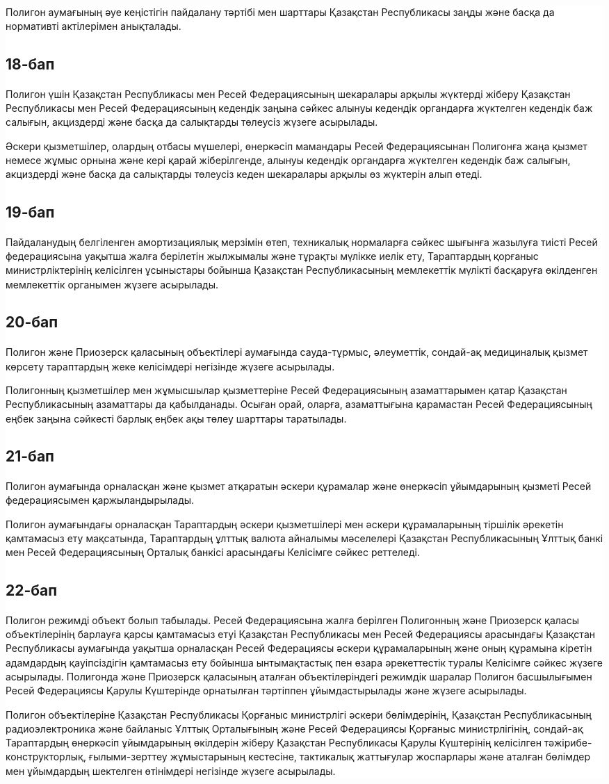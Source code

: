 Полигон аумағының әуе кеңiстiгiн пайдалану тәртiбi мен шарттары Қазақстан Республикасы заңды және басқа да нормативтi актiлерiмен анықталады.

## 18-бап

Полигон үшiн Қазақстан Республикасы мен Ресей Федерациясының шекаралары арқылы жүктердi жiберу Қазақстан Республикасы мен Ресей Федерациясының кедендiк заңына сәйкес алынуы кедендiк органдарға жүктелген кедендiк баж салығын, акциздердi және басқа да салықтарды төлеусiз жүзеге асырылады.

Әскери қызметшiлер, олардың отбасы мүшелерi, өнеркәсiп мамандары Ресей Федерациясынан Полигонға жаңа қызмет немесе жұмыс орнына және кері қарай жіберілгенде, алынуы кедендік органдарға жүктелген кедендік баж салығын, акциздерді және басқа да салықтарды төлеусіз кеден шекаралары арқылы өз жүктерін алып өтеді.

## 19-бап

Пайдаланудың белгiленген амортизациялық мерзiмiн өтеп, техникалық нормаларға сәйкес шығынға жазылуға тиiстi Ресей федерациясына уақытша жалға берiлетiн жылжымалы және тұрақты мүлiкке иелiк ету, Тараптардың қорғаныс министрлiктерiнiң келiсiлген ұсыныстары бойынша Қазақстан Республикасының мемлекеттiк мүлiктi басқаруға өкiлденген мемлекеттiк органымен жүзеге асырылады.

## 20-бап

Полигон және Приозерск қаласының объектiлерi аумағында сауда-тұрмыс, әлеуметтiк, сондай-ақ медициналық қызмет көрсету тараптардың жеке келiсiмдерi негiзiнде жүзеге асырылады.

Полигонның қызметшiлер мен жұмысшылар қызметтерiне Ресей Федерациясының азаматтарымен қатар Қазақстан Республикасының азаматтары да қабылданады. Осыған орай, оларға, азаматтығына қарамастан Ресей Федерациясының еңбек заңына сәйкестi барлық еңбек ақы төлеу шарттары таратылады.

## 21-бап

Полигон аумағында орналасқан және қызмет атқаратын әскери құрамалар және өнеркәсiп ұйымдарының қызметi Ресей федерациясымен қаржыландырылады.

Полигон аумағындағы орналасқан Тараптардың әскери қызметшiлерi мен әскери құрамаларының тiршiлiк әрекетiн қамтамасыз ету мақсатында, Тараптардың ұлттық валюта айналымы мәселелерi Қазақстан Республикасының Ұлттық банкi мен Ресей Федерациясының Орталық банкiсi арасындағы Келiсiмге сәйкес реттеледi.

## 22-бап

Полигон режимді объект болып табылады. Ресей Федерациясына жалға берілген Полигонның және Приозерск қаласы объектілерінің барлауға қарсы қамтамасыз етуі Қазақстан Республикасы мен Ресей Федерациясы арасындағы Қазақстан Республикасы аумағында уақытша орналасқан Ресей Федерациясы әскери құрамаларының және оның құрамына кіретін адамдардың қауіпсiздігін қамтамасыз ету бойынша ынтымақтастық пен өзара әрекеттестiк туралы Келiсiмге сәйкес жүзеге асырылады. Полигонда және Приозерск қаласының аталған объектiлерiндегi режимдiк шаралар Полигон басшылығымен Ресей Федерациясы Қарулы Күштерiнде орнатылған тәртiппен ұйымдастырылады және жүзеге асырылады.

Полигон объектілеріне Қазақстан Республикасы Қорғаныс министрлігі әскери бөлімдерінің, Қазақстан Республикасының радиоэлектроника және байланыс Ұлттық Орталығының және Ресей Федерациясы Қорғаныс министрлiгiнiң, сондай-ақ Тараптардың өнеркәсiп ұйымдарының өкiлдерiн жiберу Қазақстан Республикасы Қарулы Күштерiнiң келiсiлген тәжiрибе-конструкторлық, ғылыми-зерттеу жұмыстарының кестесiне, тактикалық жаттығулар жоспарлары және аталған бөлiмдер мен ұйымдардың шектелген өтiнiмдерi негiзiнде жүзеге асырылады.
